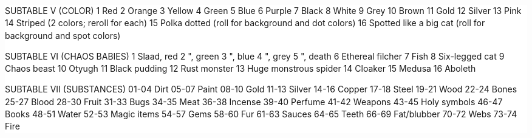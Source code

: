 

SUBTABLE V (COLOR)
1 Red
2 Orange
3 Yellow
4 Green
5 Blue
6 Purple
7 Black
8 White
9 Grey
10 Brown
11 Gold
12 Silver
13 Pink
14 Striped (2 colors; reroll for each)
15 Polka dotted (roll for background and dot colors)
16 Spotted like a big cat (roll for background and spot colors)


SUBTABLE VI (CHAOS BABIES)
1 Slaad, red
2 ", green
3 ", blue
4 ", grey
5 ", death
6 Ethereal filcher
7 Fish
8 Six-legged cat
9 Chaos beast
10 Otyugh
11 Black pudding
12 Rust monster
13 Huge monstrous spider
14 Cloaker
15 Medusa
16 Aboleth

SUBTABLE VII (SUBSTANCES)
01-04 Dirt
05-07 Paint
08-10 Gold
11-13 Silver
14-16 Copper
17-18 Steel
19-21 Wood
22-24 Bones
25-27 Blood
28-30 Fruit
31-33 Bugs
34-35 Meat
36-38 Incense
39-40 Perfume
41-42 Weapons
43-45 Holy symbols
46-47 Books
48-51 Water
52-53 Magic items
54-57 Gems
58-60 Fur
61-63 Sauces
64-65 Teeth
66-69 Fat/blubber
70-72 Webs
73-74 Fire